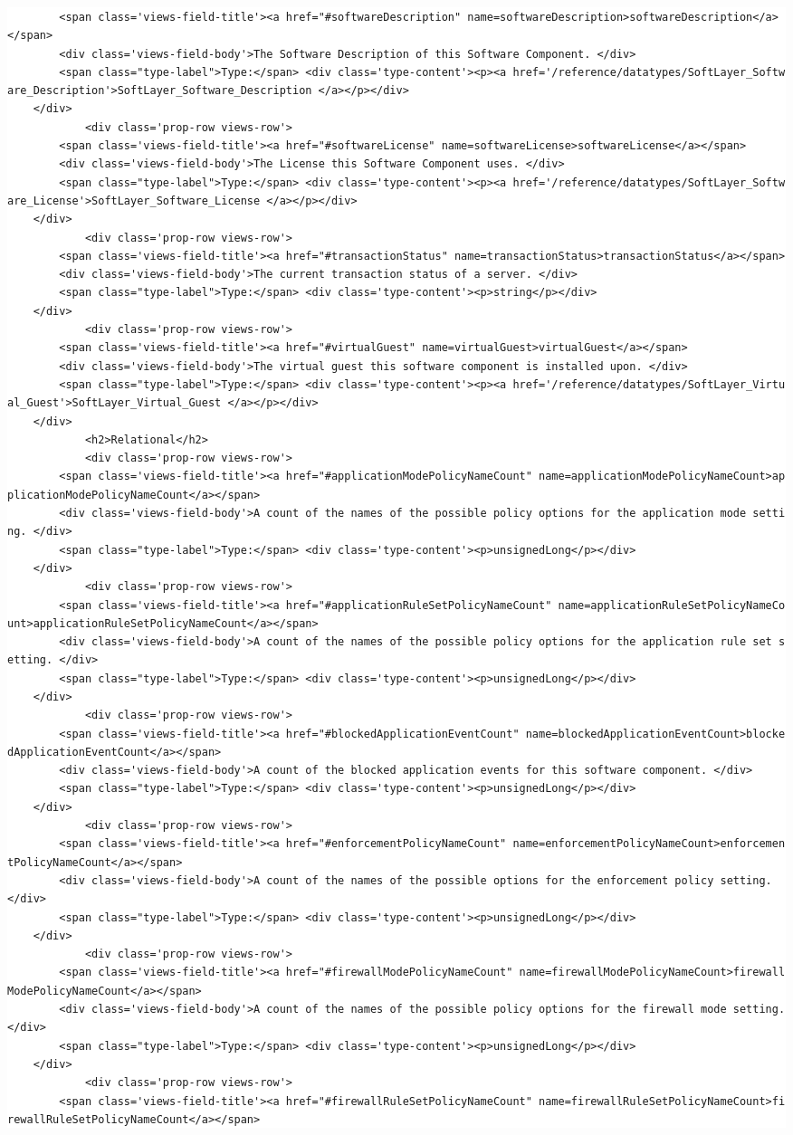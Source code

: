             <span class='views-field-title'><a href="#softwareDescription" name=softwareDescription>softwareDescription</a></span>
            <div class='views-field-body'>The Software Description of this Software Component. </div>
            <span class="type-label">Type:</span> <div class='type-content'><p><a href='/reference/datatypes/SoftLayer_Software_Description'>SoftLayer_Software_Description </a></p></div>
        </div>
                <div class='prop-row views-row'>
            <span class='views-field-title'><a href="#softwareLicense" name=softwareLicense>softwareLicense</a></span>
            <div class='views-field-body'>The License this Software Component uses. </div>
            <span class="type-label">Type:</span> <div class='type-content'><p><a href='/reference/datatypes/SoftLayer_Software_License'>SoftLayer_Software_License </a></p></div>
        </div>
                <div class='prop-row views-row'>
            <span class='views-field-title'><a href="#transactionStatus" name=transactionStatus>transactionStatus</a></span>
            <div class='views-field-body'>The current transaction status of a server. </div>
            <span class="type-label">Type:</span> <div class='type-content'><p>string</p></div>
        </div>
                <div class='prop-row views-row'>
            <span class='views-field-title'><a href="#virtualGuest" name=virtualGuest>virtualGuest</a></span>
            <div class='views-field-body'>The virtual guest this software component is installed upon. </div>
            <span class="type-label">Type:</span> <div class='type-content'><p><a href='/reference/datatypes/SoftLayer_Virtual_Guest'>SoftLayer_Virtual_Guest </a></p></div>
        </div>
                <h2>Relational</h2>
                <div class='prop-row views-row'>
            <span class='views-field-title'><a href="#applicationModePolicyNameCount" name=applicationModePolicyNameCount>applicationModePolicyNameCount</a></span>
            <div class='views-field-body'>A count of the names of the possible policy options for the application mode setting. </div>
            <span class="type-label">Type:</span> <div class='type-content'><p>unsignedLong</p></div>
        </div>
                <div class='prop-row views-row'>
            <span class='views-field-title'><a href="#applicationRuleSetPolicyNameCount" name=applicationRuleSetPolicyNameCount>applicationRuleSetPolicyNameCount</a></span>
            <div class='views-field-body'>A count of the names of the possible policy options for the application rule set setting. </div>
            <span class="type-label">Type:</span> <div class='type-content'><p>unsignedLong</p></div>
        </div>
                <div class='prop-row views-row'>
            <span class='views-field-title'><a href="#blockedApplicationEventCount" name=blockedApplicationEventCount>blockedApplicationEventCount</a></span>
            <div class='views-field-body'>A count of the blocked application events for this software component. </div>
            <span class="type-label">Type:</span> <div class='type-content'><p>unsignedLong</p></div>
        </div>
                <div class='prop-row views-row'>
            <span class='views-field-title'><a href="#enforcementPolicyNameCount" name=enforcementPolicyNameCount>enforcementPolicyNameCount</a></span>
            <div class='views-field-body'>A count of the names of the possible options for the enforcement policy setting. </div>
            <span class="type-label">Type:</span> <div class='type-content'><p>unsignedLong</p></div>
        </div>
                <div class='prop-row views-row'>
            <span class='views-field-title'><a href="#firewallModePolicyNameCount" name=firewallModePolicyNameCount>firewallModePolicyNameCount</a></span>
            <div class='views-field-body'>A count of the names of the possible policy options for the firewall mode setting. </div>
            <span class="type-label">Type:</span> <div class='type-content'><p>unsignedLong</p></div>
        </div>
                <div class='prop-row views-row'>
            <span class='views-field-title'><a href="#firewallRuleSetPolicyNameCount" name=firewallRuleSetPolicyNameCount>firewallRuleSetPolicyNameCount</a></span>